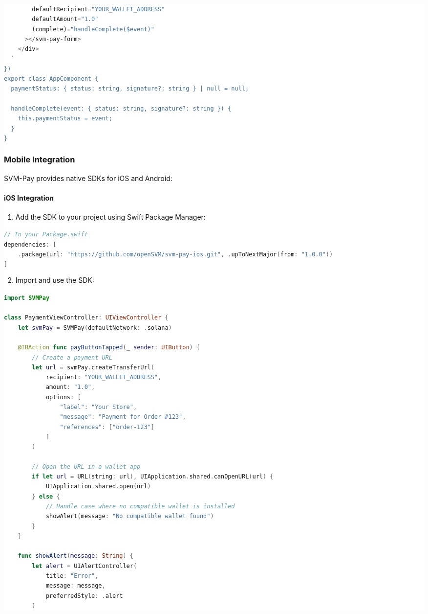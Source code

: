 ```typescript
        defaultRecipient="YOUR_WALLET_ADDRESS"
        defaultAmount="1.0"
        (complete)="handleComplete($event)"
      ></svm-pay-form>
    </div>
  `
})
export class AppComponent {
  paymentStatus: { status: string, signature?: string } | null = null;
  
  handleComplete(event: { status: string, signature?: string }) {
    this.paymentStatus = event;
  }
}
```

### Mobile Integration

SVM-Pay provides native SDKs for iOS and Android:

#### iOS Integration

1. Add the SDK to your project using Swift Package Manager:

```swift
// In your Package.swift
dependencies: [
    .package(url: "https://github.com/openSVM/svm-pay-ios.git", .upToNextMajor(from: "1.0.0"))
]
```

2. Import and use the SDK:

```swift
import SVMPay

class PaymentViewController: UIViewController {
    let svmPay = SVMPay(defaultNetwork: .solana)
    
    @IBAction func payButtonTapped(_ sender: UIButton) {
        // Create a payment URL
        let url = svmPay.createTransferUrl(
            recipient: "YOUR_WALLET_ADDRESS",
            amount: "1.0",
            options: [
                "label": "Your Store",
                "message": "Payment for Order #123",
                "references": ["order-123"]
            ]
        )
        
        // Open the URL in a wallet app
        if let url = URL(string: url), UIApplication.shared.canOpenURL(url) {
            UIApplication.shared.open(url)
        } else {
            // Handle case where no compatible wallet is installed
            showAlert(message: "No compatible wallet found")
        }
    }
    
    func showAlert(message: String) {
        let alert = UIAlertController(
            title: "Error",
            message: message,
            preferredStyle: .alert
        )
```
